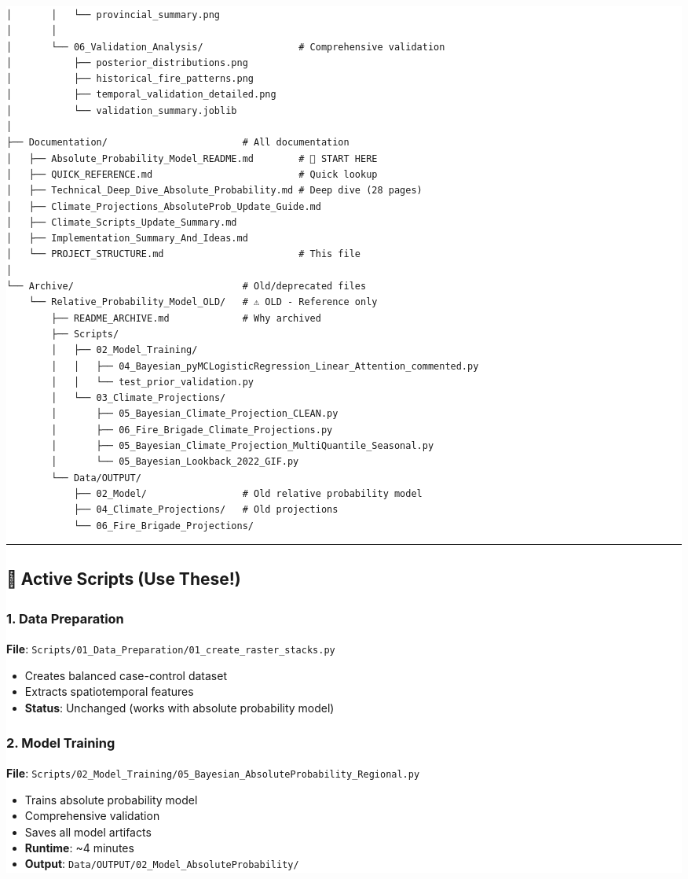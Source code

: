 ```
│       │   └── provincial_summary.png
│       │
│       └── 06_Validation_Analysis/                 # Comprehensive validation
│           ├── posterior_distributions.png
│           ├── historical_fire_patterns.png
│           ├── temporal_validation_detailed.png
│           └── validation_summary.joblib
│
├── Documentation/                        # All documentation
│   ├── Absolute_Probability_Model_README.md        # 📖 START HERE
│   ├── QUICK_REFERENCE.md                          # Quick lookup
│   ├── Technical_Deep_Dive_Absolute_Probability.md # Deep dive (28 pages)
│   ├── Climate_Projections_AbsoluteProb_Update_Guide.md
│   ├── Climate_Scripts_Update_Summary.md
│   ├── Implementation_Summary_And_Ideas.md
│   └── PROJECT_STRUCTURE.md                        # This file
│
└── Archive/                              # Old/deprecated files
    └── Relative_Probability_Model_OLD/   # ⚠️ OLD - Reference only
        ├── README_ARCHIVE.md             # Why archived
        ├── Scripts/
        │   ├── 02_Model_Training/
        │   │   ├── 04_Bayesian_pyMCLogisticRegression_Linear_Attention_commented.py
        │   │   └── test_prior_validation.py
        │   └── 03_Climate_Projections/
        │       ├── 05_Bayesian_Climate_Projection_CLEAN.py
        │       ├── 06_Fire_Brigade_Climate_Projections.py
        │       ├── 05_Bayesian_Climate_Projection_MultiQuantile_Seasonal.py
        │       └── 05_Bayesian_Lookback_2022_GIF.py
        └── Data/OUTPUT/
            ├── 02_Model/                 # Old relative probability model
            ├── 04_Climate_Projections/   # Old projections
            └── 06_Fire_Brigade_Projections/
```

---

## 🎯 Active Scripts (Use These!)

### 1. Data Preparation
**File**: `Scripts/01_Data_Preparation/01_create_raster_stacks.py`
- Creates balanced case-control dataset
- Extracts spatiotemporal features
- **Status**: Unchanged (works with absolute probability model)

### 2. Model Training
**File**: `Scripts/02_Model_Training/05_Bayesian_AbsoluteProbability_Regional.py`
- Trains absolute probability model
- Comprehensive validation
- Saves all model artifacts
- **Runtime**: ~4 minutes
- **Output**: `Data/OUTPUT/02_Model_AbsoluteProbability/`
